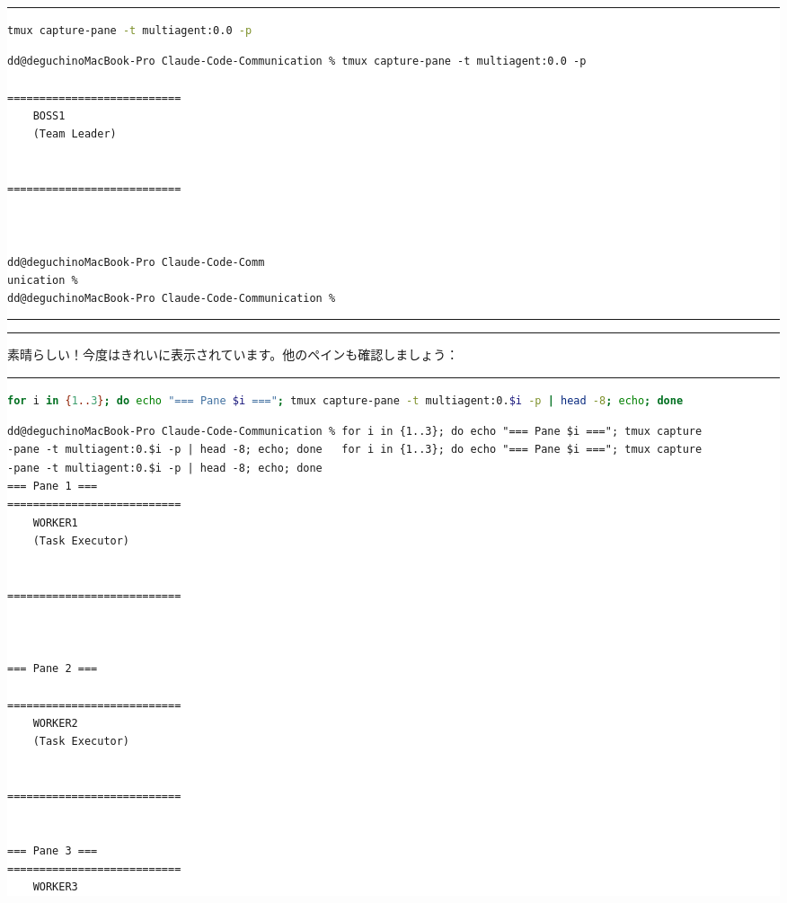 


---

```bash
tmux capture-pane -t multiagent:0.0 -p
```

```
dd@deguchinoMacBook-Pro Claude-Code-Communication % tmux capture-pane -t multiagent:0.0 -p

===========================
    BOSS1
    (Team Leader)


===========================



dd@deguchinoMacBook-Pro Claude-Code-Comm
unication %
dd@deguchinoMacBook-Pro Claude-Code-Communication %
```

---



---

素晴らしい！今度はきれいに表示されています。他のペインも確認しましょう：

---

```bash
for i in {1..3}; do echo "=== Pane $i ==="; tmux capture-pane -t multiagent:0.$i -p | head -8; echo; done
```

```
dd@deguchinoMacBook-Pro Claude-Code-Communication % for i in {1..3}; do echo "=== Pane $i ==="; tmux capture
-pane -t multiagent:0.$i -p | head -8; echo; done   for i in {1..3}; do echo "=== Pane $i ==="; tmux capture
-pane -t multiagent:0.$i -p | head -8; echo; done
=== Pane 1 ===
===========================
    WORKER1
    (Task Executor)


===========================



=== Pane 2 ===

===========================
    WORKER2
    (Task Executor)


===========================


=== Pane 3 ===
===========================
    WORKER3
```